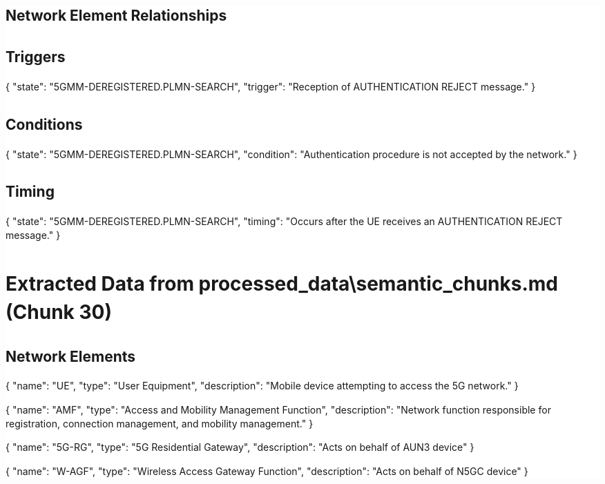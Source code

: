 ## Network Element Relationships

## Triggers

{
  "state": "5GMM-DEREGISTERED.PLMN-SEARCH",
  "trigger": "Reception of AUTHENTICATION REJECT message."
}

## Conditions

{
  "state": "5GMM-DEREGISTERED.PLMN-SEARCH",
  "condition": "Authentication procedure is not accepted by the network."
}

## Timing

{
  "state": "5GMM-DEREGISTERED.PLMN-SEARCH",
  "timing": "Occurs after the UE receives an AUTHENTICATION REJECT message."
}

# Extracted Data from processed_data\semantic_chunks.md (Chunk 30)

## Network Elements

{
  "name": "UE",
  "type": "User Equipment",
  "description": "Mobile device attempting to access the 5G network."
}

{
  "name": "AMF",
  "type": "Access and Mobility Management Function",
  "description": "Network function responsible for registration, connection management, and mobility management."
}

{
  "name": "5G-RG",
  "type": "5G Residential Gateway",
  "description": "Acts on behalf of AUN3 device"
}

{
  "name": "W-AGF",
  "type": "Wireless Access Gateway Function",
  "description": "Acts on behalf of N5GC device"
}
